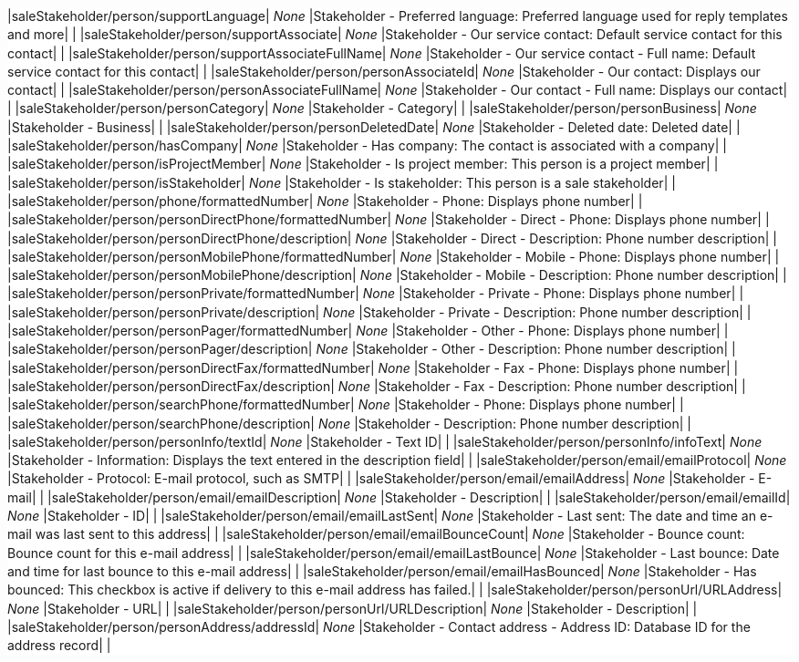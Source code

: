 |saleStakeholder/person/supportLanguage| *None* |Stakeholder - Preferred language: Preferred language used for reply templates and more|  |
|saleStakeholder/person/supportAssociate| *None* |Stakeholder - Our service contact: Default service contact for this contact|  |
|saleStakeholder/person/supportAssociateFullName| *None* |Stakeholder - Our service contact - Full name: Default service contact for this contact|  |
|saleStakeholder/person/personAssociateId| *None* |Stakeholder - Our contact: Displays our contact|  |
|saleStakeholder/person/personAssociateFullName| *None* |Stakeholder - Our contact - Full name: Displays our contact|  |
|saleStakeholder/person/personCategory| *None* |Stakeholder - Category|  |
|saleStakeholder/person/personBusiness| *None* |Stakeholder - Business|  |
|saleStakeholder/person/personDeletedDate| *None* |Stakeholder - Deleted date: Deleted date|  |
|saleStakeholder/person/hasCompany| *None* |Stakeholder - Has company: The contact is associated with a company|  |
|saleStakeholder/person/isProjectMember| *None* |Stakeholder - Is project member: This person is a project member|  |
|saleStakeholder/person/isStakeholder| *None* |Stakeholder - Is stakeholder: This person is a sale stakeholder|  |
|saleStakeholder/person/phone/formattedNumber| *None* |Stakeholder - Phone: Displays phone number|  |
|saleStakeholder/person/personDirectPhone/formattedNumber| *None* |Stakeholder - Direct - Phone: Displays phone number|  |
|saleStakeholder/person/personDirectPhone/description| *None* |Stakeholder - Direct - Description: Phone number description|  |
|saleStakeholder/person/personMobilePhone/formattedNumber| *None* |Stakeholder - Mobile - Phone: Displays phone number|  |
|saleStakeholder/person/personMobilePhone/description| *None* |Stakeholder - Mobile - Description: Phone number description|  |
|saleStakeholder/person/personPrivate/formattedNumber| *None* |Stakeholder - Private - Phone: Displays phone number|  |
|saleStakeholder/person/personPrivate/description| *None* |Stakeholder - Private - Description: Phone number description|  |
|saleStakeholder/person/personPager/formattedNumber| *None* |Stakeholder - Other - Phone: Displays phone number|  |
|saleStakeholder/person/personPager/description| *None* |Stakeholder - Other - Description: Phone number description|  |
|saleStakeholder/person/personDirectFax/formattedNumber| *None* |Stakeholder - Fax - Phone: Displays phone number|  |
|saleStakeholder/person/personDirectFax/description| *None* |Stakeholder - Fax - Description: Phone number description|  |
|saleStakeholder/person/searchPhone/formattedNumber| *None* |Stakeholder - Phone: Displays phone number|  |
|saleStakeholder/person/searchPhone/description| *None* |Stakeholder - Description: Phone number description|  |
|saleStakeholder/person/personInfo/textId| *None* |Stakeholder - Text ID|  |
|saleStakeholder/person/personInfo/infoText| *None* |Stakeholder - Information: Displays the text entered in the description field|  |
|saleStakeholder/person/email/emailProtocol| *None* |Stakeholder - Protocol: E-mail protocol, such as SMTP|  |
|saleStakeholder/person/email/emailAddress| *None* |Stakeholder - E-mail|  |
|saleStakeholder/person/email/emailDescription| *None* |Stakeholder - Description|  |
|saleStakeholder/person/email/emailId| *None* |Stakeholder - ID|  |
|saleStakeholder/person/email/emailLastSent| *None* |Stakeholder - Last sent: The date and time an e-mail was last sent to this address|  |
|saleStakeholder/person/email/emailBounceCount| *None* |Stakeholder - Bounce count: Bounce count for this e-mail address|  |
|saleStakeholder/person/email/emailLastBounce| *None* |Stakeholder - Last bounce: Date and time for last bounce to this e-mail address|  |
|saleStakeholder/person/email/emailHasBounced| *None* |Stakeholder - Has bounced: This checkbox is active if delivery to this e-mail address has failed.|  |
|saleStakeholder/person/personUrl/URLAddress| *None* |Stakeholder - URL|  |
|saleStakeholder/person/personUrl/URLDescription| *None* |Stakeholder - Description|  |
|saleStakeholder/person/personAddress/addressId| *None* |Stakeholder - Contact address - Address ID: Database ID for the address record|  |